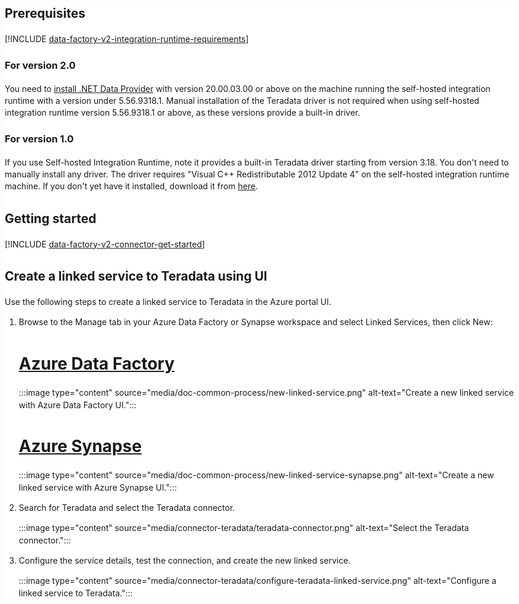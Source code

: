 ## Prerequisites

[!INCLUDE [data-factory-v2-integration-runtime-requirements](includes/data-factory-v2-integration-runtime-requirements.md)]

### For version 2.0

 You need to [install .NET Data Provider](https://downloads.teradata.com/download/connectivity/net-data-provider-teradata) with version 20.00.03.00 or above on the machine running the self-hosted integration runtime with a version under 5.56.9318.1. Manual installation of the Teradata driver is not required when using self-hosted integration runtime version 5.56.9318.1 or above, as these versions provide a built-in driver.

### For version 1.0

If you use Self-hosted Integration Runtime, note it provides a built-in Teradata driver starting from version 3.18. You don't need to manually install any driver. The driver requires "Visual C++ Redistributable 2012 Update 4" on the self-hosted integration runtime machine. If you don't yet have it installed, download it from [here](https://www.microsoft.com/en-sg/download/details.aspx?id=30679).

## Getting started

[!INCLUDE [data-factory-v2-connector-get-started](includes/data-factory-v2-connector-get-started.md)]

## Create a linked service to Teradata using UI

Use the following steps to create a linked service to Teradata in the Azure portal UI.

1. Browse to the Manage tab in your Azure Data Factory or Synapse workspace and select Linked Services, then click New:

    # [Azure Data Factory](#tab/data-factory)

    :::image type="content" source="media/doc-common-process/new-linked-service.png" alt-text="Create a new linked service with Azure Data Factory UI.":::

    # [Azure Synapse](#tab/synapse-analytics)

    :::image type="content" source="media/doc-common-process/new-linked-service-synapse.png" alt-text="Create a new linked service with Azure Synapse UI.":::

2. Search for Teradata and select the Teradata connector.

    :::image type="content" source="media/connector-teradata/teradata-connector.png" alt-text="Select the Teradata connector.":::    

1. Configure the service details, test the connection, and create the new linked service.

    :::image type="content" source="media/connector-teradata/configure-teradata-linked-service.png" alt-text="Configure a linked service to Teradata.":::
